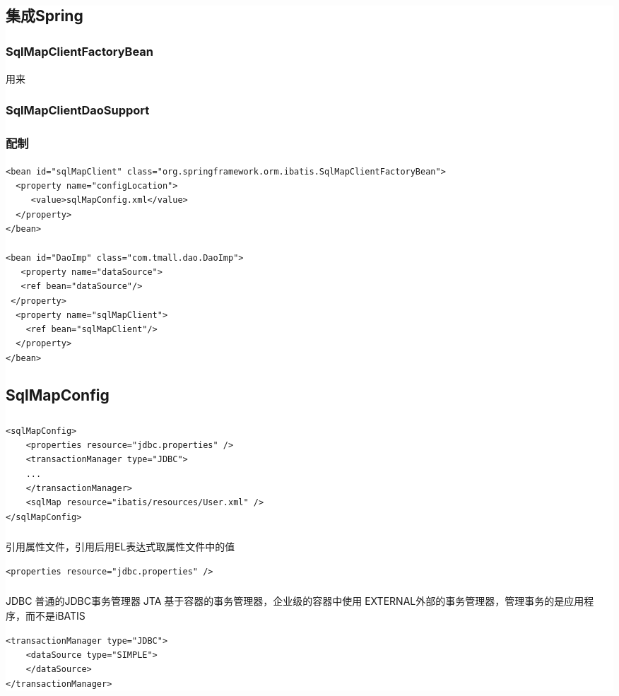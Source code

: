 ## 集成Spring

### SqlMapClientFactoryBean 

用来

### SqlMapClientDaoSupport 

### 配制

    <bean id="sqlMapClient" class="org.springframework.orm.ibatis.SqlMapClientFactoryBean">
      <property name="configLocation">
         <value>sqlMapConfig.xml</value>
      </property>
    </bean>
    
    <bean id="DaoImp" class="com.tmall.dao.DaoImp">
       <property name="dataSource">
       <ref bean="dataSource"/>
     </property>
      <property name="sqlMapClient">
        <ref bean="sqlMapClient"/>
      </property>
    </bean>

## SqlMapConfig

### <sqlMapConfig>

    <sqlMapConfig>
        <properties resource="jdbc.properties" />
        <transactionManager type="JDBC">
        ...
        </transactionManager>
        <sqlMap resource="ibatis/resources/User.xml" />
    </sqlMapConfig>

### <properties>

引用属性文件，引用后用EL表达式取属性文件中的值

    <properties resource="jdbc.properties" />

### <transactionManager>

JDBC 普通的JDBC事务管理器
JTA 基于容器的事务管理器，企业级的容器中使用
EXTERNAL外部的事务管理器，管理事务的是应用程序，而不是iBATIS

    <transactionManager type="JDBC">
        <dataSource type="SIMPLE">
        </dataSource>
    </transactionManager>
